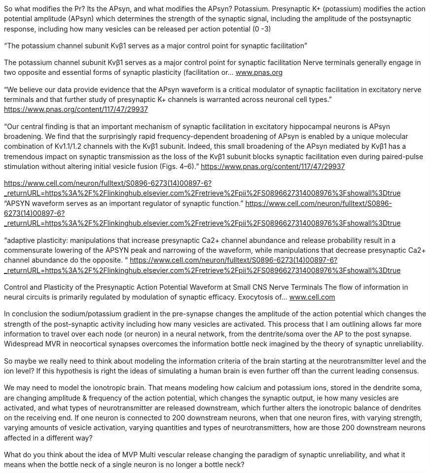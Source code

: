 So what modifies the Pr? Its the APsyn, and what modifies the APsyn? Potassium.
Presynaptic K+ (potassium) modifies the action potential amplitude (APsyn) which determines the strength of the synaptic signal, including the amplitude of the postsynaptic response, including how many vesicles can be released per action potential (0 -3)

“The potassium channel subunit Kvβ1 serves as a major control point for synaptic facilitation”

The potassium channel subunit Kvβ1 serves as a major control point for synaptic facilitation
Nerve terminals generally engage in two opposite and essential forms of synaptic plasticity (facilitation or…
www.pnas.org

“We believe our data provide evidence that the APsyn waveform is a critical modulator of synaptic facilitation in excitatory nerve terminals and that further study of presynaptic K+ channels is warranted across neuronal cell types.” https://www.pnas.org/content/117/47/29937

“Our central finding is that an important mechanism of synaptic facilitation in excitatory hippocampal neurons is APsyn broadening. We find that the surprisingly rapid frequency-dependent broadening of APsyn is enabled by a unique molecular combination of Kv1.1/1.2 channels with the Kvβ1 subunit. Indeed, this small broadening of the APsyn mediated by Kvβ1 has a tremendous impact on synaptic transmission as the loss of the Kvβ1 subunit blocks synaptic facilitation even during paired-pulse stimulation without altering initial vesicle fusion (Figs. 4–6).” https://www.pnas.org/content/117/47/29937


https://www.cell.com/neuron/fulltext/S0896-6273(14)00897-6?_returnURL=https%3A%2F%2Flinkinghub.elsevier.com%2Fretrieve%2Fpii%2FS0896627314008976%3Fshowall%3Dtrue
“APSYN waveform serves as an important regulator of synaptic function.” https://www.cell.com/neuron/fulltext/S0896-6273(14)00897-6?_returnURL=https%3A%2F%2Flinkinghub.elsevier.com%2Fretrieve%2Fpii%2FS0896627314008976%3Fshowall%3Dtrue

“adaptive plasticity: manipulations that increase presynaptic Ca2+ channel abundance and release probability result in a commensurate lowering of the APSYN peak and narrowing of the waveform, while manipulations that decrease presynaptic Ca2+ channel abundance do the opposite. “ https://www.cell.com/neuron/fulltext/S0896-6273(14)00897-6?_returnURL=https%3A%2F%2Flinkinghub.elsevier.com%2Fretrieve%2Fpii%2FS0896627314008976%3Fshowall%3Dtrue

Control and Plasticity of the Presynaptic Action Potential Waveform at Small CNS Nerve Terminals
The flow of information in neural circuits is primarily regulated by modulation of synaptic efficacy. Exocytosis of…
www.cell.com

In conclusion the sodium/potassium gradient in the pre-synapse changes the amplitude of the action potential which changes the strength of the post-synaptic activity including how many vesicles are activated. This process that I am outlining allows far more information to travel over each node (or neuron) in a neural network, from the dentrite/soma over the AP to the post synapse. Widespread MVR in neocortical synapses overcomes the information bottle neck imagined by the theory of synaptic unreliability.

So maybe we really need to think about modeling the information criteria of the brain starting at the neurotransmitter level and the ion level? If this hypothesis is right the ideas of simulating a human brain is even further off than the current leading consensus.

We may need to model the ionotropic brain. That means modeling how calcium and potassium ions, stored in the dendrite soma, are changing amplitude & frequency of the action potential, which changes the synaptic output, ie how many vesicles are activated, and what types of neurotransmitter are released downstream, which further alters the ionotropic balance of dendrites on the receiving end. If one neuron is connected to 200 downstream neurons, when that one neuron fires, with varying strength, varying amounts of vesicle activation, varying quantities and types of neurotransmitters, how are those 200 downstream neurons affected in a different way?

What do you think about the idea of MVP Multi vescular release changing the paradigm of synaptic unreliability, and what it means when the bottle neck of a single neuron is no longer a bottle neck?




